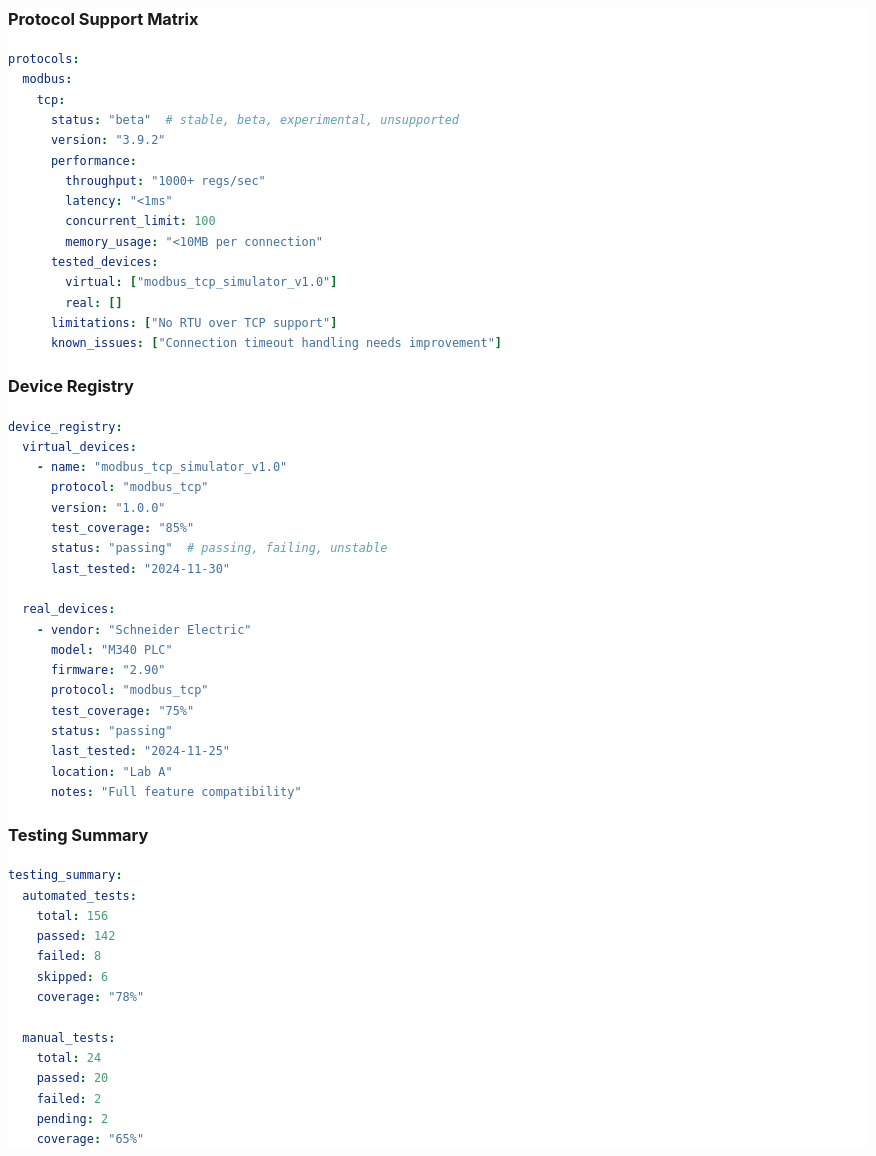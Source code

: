 ### Protocol Support Matrix
```yaml
protocols:
  modbus:
    tcp:
      status: "beta"  # stable, beta, experimental, unsupported
      version: "3.9.2"
      performance:
        throughput: "1000+ regs/sec"
        latency: "<1ms"
        concurrent_limit: 100
        memory_usage: "<10MB per connection"
      tested_devices:
        virtual: ["modbus_tcp_simulator_v1.0"]
        real: []
      limitations: ["No RTU over TCP support"]
      known_issues: ["Connection timeout handling needs improvement"]
```

### Device Registry
```yaml
device_registry:
  virtual_devices:
    - name: "modbus_tcp_simulator_v1.0"
      protocol: "modbus_tcp"
      version: "1.0.0"
      test_coverage: "85%"
      status: "passing"  # passing, failing, unstable
      last_tested: "2024-11-30"
  
  real_devices:
    - vendor: "Schneider Electric"
      model: "M340 PLC"
      firmware: "2.90"
      protocol: "modbus_tcp"
      test_coverage: "75%"
      status: "passing"
      last_tested: "2024-11-25"
      location: "Lab A"
      notes: "Full feature compatibility"
```

### Testing Summary
```yaml
testing_summary:
  automated_tests:
    total: 156
    passed: 142
    failed: 8
    skipped: 6
    coverage: "78%"
  
  manual_tests:
    total: 24
    passed: 20
    failed: 2
    pending: 2
    coverage: "65%"
```
